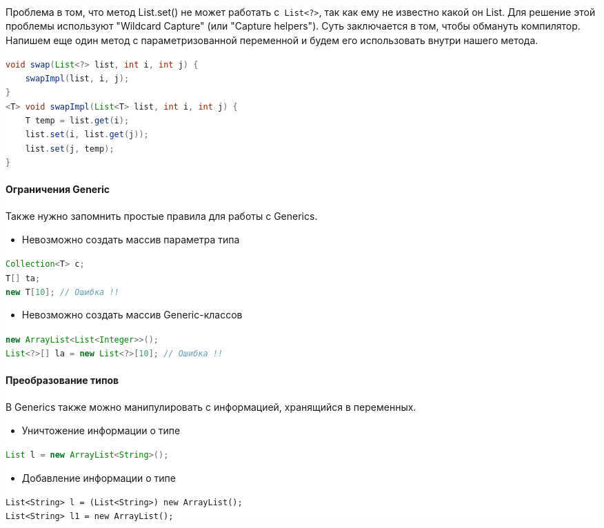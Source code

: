 Проблема в том, что метод List.set() не может работать с` List<?>`, так как ему не известно какой он List. Для решение этой проблемы используют "Wildcard Capture" (или "Capture helpers"). Суть заключается в том, чтобы обмануть компилятор. Напишем еще один метод с параметризованной переменной и будем его использовать внутри нашего метода.

```java
void swap(List<?> list, int i, int j) {
    swapImpl(list, i, j);
}
<T> void swapImpl(List<T> list, int i, int j) {
    T temp = list.get(i);
    list.set(i, list.get(j));
    list.set(j, temp);
}
```

#### Ограничения Generic

Также нужно запомнить простые правила для работы с Generics.

- Невозможно создать массив параметра типа

```java
Collection<T> c;
T[] ta;
new T[10]; // Ошибка !!
```

- Невозможно создать массив Generic-классов

```java
new ArrayList<List<Integer>>();
List<?>[] la = new List<?>[10]; // Ошибка !!
```

#### Преобразование типов

В Generics также можно манипулировать с информацией, хранящийся в переменных.

- Уничтожение информации о типе

```java
List l = new ArrayList<String>();
```

- Добавление информации о типе

```
List<String> l = (List<String>) new ArrayList();
List<String> l1 = new ArrayList();
```

